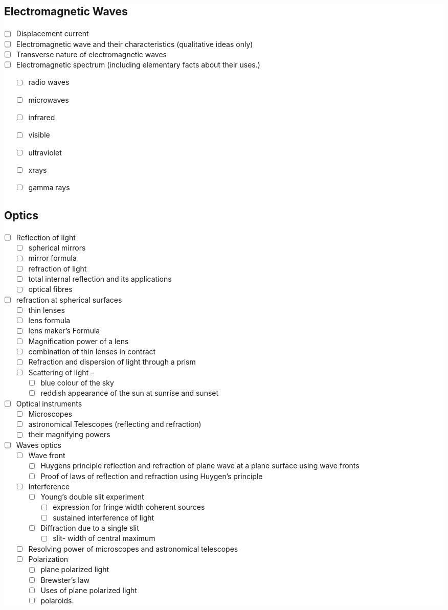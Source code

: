 ## Electromagnetic Waves

- [ ] Displacement current 
- [ ] Electromagnetic wave and their characteristics (qualitative ideas only)
- [ ] Transverse nature of electromagnetic waves 
- [ ] Electromagnetic spectrum  (including elementary facts about their uses.)
	- [ ] radio waves 
	- [ ] microwaves 
	- [ ] infrared 
	- [ ] visible 
	- [ ] ultraviolet 
	- [ ] xrays 
	- [ ] gamma rays 


## Optics

- [ ] Reflection of light 
	- [ ] spherical mirrors 
	- [ ] mirror formula
	- [ ] refraction of light 
	- [ ] total internal reflection and its applications 
	- [ ] optical fibres 

- [ ] refraction at spherical surfaces 
	- [ ] thin lenses
	- [ ] lens formula
	- [ ] lens maker’s Formula 
	- [ ] Magnification power of a lens 
	- [ ] combination of thin lenses in contract 
	- [ ] Refraction and dispersion of light through a prism 
	- [ ] Scattering of light –
		- [ ] blue colour of the sky 
		- [ ] reddish appearance of the sun at sunrise and sunset 
		
- [ ] Optical instruments 
	- [ ] Microscopes 
	- [ ] astronomical Telescopes (reflecting and refraction)
	- [ ] their magnifying powers 

- [ ] Waves optics 
	- [ ] Wave front  
		- [ ] Huygens principle reflection and refraction of plane wave at a plane surface using wave fronts 
		- [ ] Proof of laws of reflection and refraction using Huygen’s principle 
	- [ ] Interference 
		- [ ] Young’s double slit experiment 
			- [ ] expression for fringe width coherent sources 
			- [ ] sustained interference of light
		- [ ] Diffraction due to a single slit 
			- [ ] slit- width of central maximum 
	- [ ] Resolving power of microscopes and astronomical telescopes  
	- [ ] Polarization 
		- [ ] plane polarized light
		- [ ] Brewster’s law 
		- [ ] Uses of plane polarized light
		- [ ] polaroids.
